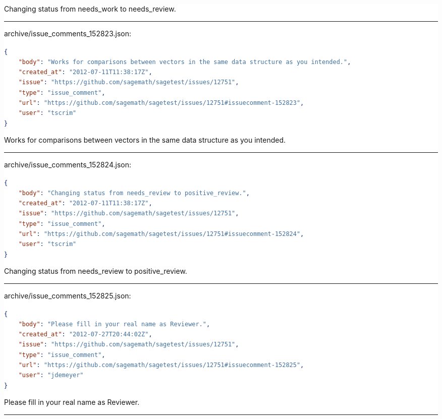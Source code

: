 Changing status from needs_work to needs_review.



---

archive/issue_comments_152823.json:
```json
{
    "body": "Works for comparisons between vectors in the same data structure as you intended.",
    "created_at": "2012-07-11T11:38:17Z",
    "issue": "https://github.com/sagemath/sagetest/issues/12751",
    "type": "issue_comment",
    "url": "https://github.com/sagemath/sagetest/issues/12751#issuecomment-152823",
    "user": "tscrim"
}
```

Works for comparisons between vectors in the same data structure as you intended.



---

archive/issue_comments_152824.json:
```json
{
    "body": "Changing status from needs_review to positive_review.",
    "created_at": "2012-07-11T11:38:17Z",
    "issue": "https://github.com/sagemath/sagetest/issues/12751",
    "type": "issue_comment",
    "url": "https://github.com/sagemath/sagetest/issues/12751#issuecomment-152824",
    "user": "tscrim"
}
```

Changing status from needs_review to positive_review.



---

archive/issue_comments_152825.json:
```json
{
    "body": "Please fill in your real name as Reviewer.",
    "created_at": "2012-07-27T20:44:02Z",
    "issue": "https://github.com/sagemath/sagetest/issues/12751",
    "type": "issue_comment",
    "url": "https://github.com/sagemath/sagetest/issues/12751#issuecomment-152825",
    "user": "jdemeyer"
}
```

Please fill in your real name as Reviewer.



---

